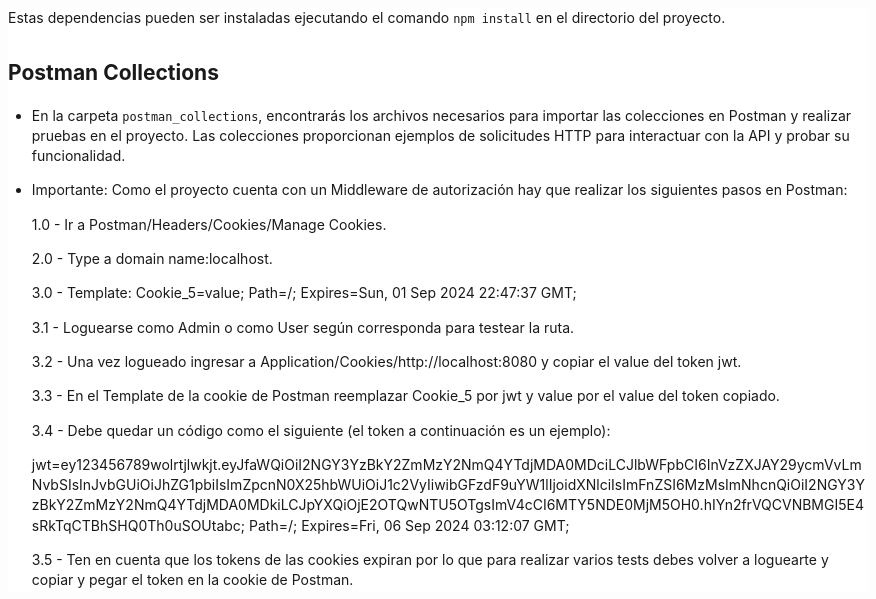 Estas dependencias pueden ser instaladas ejecutando el comando `npm install` en el directorio del proyecto.

## Postman Collections

- En la carpeta `postman_collections`, encontrarás los archivos necesarios para importar las colecciones en Postman y realizar pruebas en el proyecto. Las colecciones proporcionan ejemplos de solicitudes HTTP para interactuar con la API y probar su funcionalidad.

- Importante: Como el proyecto cuenta con un Middleware de autorización hay que realizar los siguientes pasos en Postman:

  1.0 - Ir a Postman/Headers/Cookies/Manage Cookies.

  2.0 - Type a domain name:localhost.

  3.0 - Template: Cookie_5=value; Path=/; Expires=Sun, 01 Sep 2024 22:47:37 GMT;

  3.1 - Loguearse como Admin o como User según corresponda para testear la ruta.

  3.2 - Una vez logueado ingresar a Application/Cookies/http://localhost:8080 y copiar el value del token jwt.

  3.3 - En el Template de la cookie de Postman reemplazar Cookie_5 por jwt y value por el value del token copiado.

  3.4 - Debe quedar un código como el siguiente (el token a continuación es un ejemplo):

  jwt=ey123456789wolrtjlwkjt.eyJfaWQiOiI2NGY3YzBkY2ZmMzY2NmQ4YTdjMDA0MDciLCJlbWFpbCI6InVzZXJAY29ycmVvLmNvbSIsInJvbGUiOiJhZG1pbiIsImZpcnN0X25hbWUiOiJ1c2VyIiwibGFzdF9uYW1lIjoidXNlciIsImFnZSI6MzMsImNhcnQiOiI2NGY3YzBkY2ZmMzY2NmQ4YTdjMDA0MDkiLCJpYXQiOjE2OTQwNTU5OTgsImV4cCI6MTY5NDE0MjM5OH0.hIYn2frVQCVNBMGI5E4sRkTqCTBhSHQ0Th0uSOUtabc; Path=/; Expires=Fri, 06 Sep 2024 03:12:07 GMT;

  3.5 - Ten en cuenta que los tokens de las cookies expiran por lo que para realizar varios tests debes volver a loguearte y copiar y pegar el token en la cookie de Postman.
